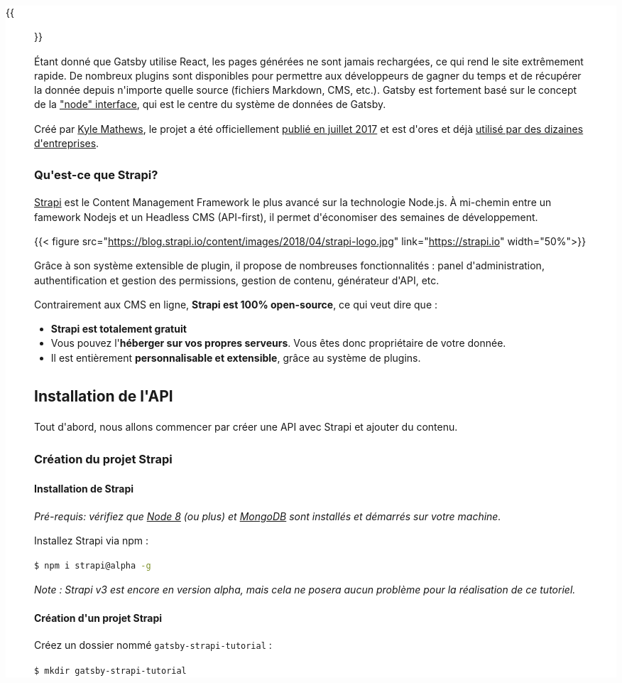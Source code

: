 {{<figure src="https://blog.strapi.io/content/images/2018/04/gatsby-logo.jpg" width="50%" link="https://www.gatsbyjs.org">}}

Étant donné que Gatsby utilise React, les pages générées ne sont jamais rechargées, ce qui rend le site extrêmement rapide. De nombreux plugins sont disponibles pour permettre aux développeurs de gagner du temps et de récupérer la donnée depuis n'importe quelle source (fichiers Markdown, CMS, etc.). Gatsby est fortement basé sur le concept de la ["node" interface](https://www.gatsbyjs.org/docs/node-interface/), qui est le centre du système de données de Gatsby.

Créé par [Kyle Mathews](https://twitter.com/kylemathews), le projet a été officiellement [publié en juillet 2017](https://www.gatsbyjs.org/blog/gatsby-v1/) et est d'ores et déjà [utilisé par des dizaines d'entreprises](https://github.com/gatsbyjs/gatsby#showcase).

### Qu'est-ce que Strapi?

[Strapi](https://strapi.io) est le Content Management Framework le plus avancé sur la technologie Node.js. À mi-chemin entre un famework Nodejs et un Headless CMS (API-first), il permet d'économiser des semaines de développement.

{{< figure src="https://blog.strapi.io/content/images/2018/04/strapi-logo.jpg" link="https://strapi.io" width="50%">}}

Grâce à son système extensible de plugin, il propose de nombreuses fonctionnalités : panel d'administration, authentification et gestion des permissions, gestion de contenu, générateur d'API, etc.

Contrairement aux CMS en ligne, **Strapi est 100% open-source**, ce qui veut dire que :

 - **Strapi est totalement gratuit**
 - Vous pouvez l'**héberger sur vos propres serveurs**. Vous êtes donc propriétaire de votre donnée.
 - Il est entièrement **personnalisable et extensible**, grâce au système de plugins.

## Installation de l'API

Tout d'abord, nous allons commencer par créer une API avec Strapi et ajouter du contenu.

### Création du projet Strapi

#### Installation de Strapi

*Pré-requis: vérifiez que [Node 8](https://nodejs.org/en/download/) (ou plus) et [MongoDB](https://docs.mongodb.com/manual/installation/) sont installés et démarrés sur votre machine.*

Installez Strapi via npm :

```bash
$ npm i strapi@alpha -g
```

*Note : Strapi v3 est encore en version alpha, mais cela ne posera aucun problème pour la réalisation de ce tutoriel.*

#### Création d'un projet Strapi

Créez un dossier nommé `gatsby-strapi-tutorial` :

```bash
$ mkdir gatsby-strapi-tutorial
```
